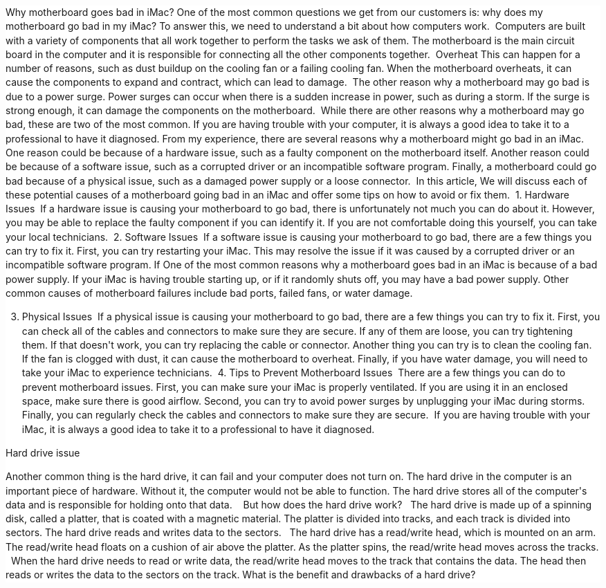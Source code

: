 Why motherboard goes bad in iMac?
One of the most common questions we get from our customers is: why does my motherboard go bad in my iMac? To answer this, we need to understand a bit about how computers work.  Computers are built with a variety of components that all work together to perform the tasks we ask of them. The motherboard is the main circuit board in the computer and it is responsible for connecting all the other components together.  Overheat
This can happen for a number of reasons, such as dust buildup on the cooling fan or a failing cooling fan. When the motherboard overheats, it can cause the components to expand and contract, which can lead to damage.  The other reason why a motherboard may go bad is due to a power surge. Power surges can occur when there is a sudden increase in power, such as during a storm. If the surge is strong enough, it can damage the components on the motherboard.  While there are other reasons why a motherboard may go bad, these are two of the most common. If you are having trouble with your computer, it is always a good idea to take it to a professional to have it diagnosed. From my experience, there are several reasons why a motherboard might go bad in an iMac. One reason could be because of a hardware issue, such as a faulty component on the motherboard itself. Another reason could be because of a software issue, such as a corrupted driver or an incompatible software program. Finally, a motherboard could go bad because of a physical issue, such as a damaged power supply or a loose connector.  In this article, We will discuss each of these potential causes of a motherboard going bad in an iMac and offer some tips on how to avoid or fix them.  1. Hardware Issues  If a hardware issue is causing your motherboard to go bad, there is unfortunately not much you can do about it. However, you may be able to replace the faulty component if you can identify it. If you are not comfortable doing this yourself, you can take your local technicians.
 2. Software Issues  If a software issue is causing your motherboard to go bad, there are a few things you can try to fix it. First, you can try restarting your iMac. This may resolve the issue if it was caused by a corrupted driver or an incompatible software program. If One of the most common reasons why a motherboard goes bad in an iMac is because of a bad power supply. If your iMac is having trouble starting up, or if it randomly shuts off, you may have a bad power supply. Other common causes of motherboard failures include bad ports, failed fans, or water damage.

3. Physical Issues  If a physical issue is causing your motherboard to go bad, there are a few things you can try to fix it. First, you can check all of the cables and connectors to make sure they are secure. If any of them are loose, you can try tightening them. If that doesn't work, you can try replacing the cable or connector. Another thing you can try is to clean the cooling fan. If the fan is clogged with dust, it can cause the motherboard to overheat. Finally, if you have water damage, you will need to take your iMac to experience technicians.
 4. Tips to Prevent Motherboard Issues  There are a few things you can do to prevent motherboard issues. First, you can make sure your iMac is properly ventilated. If you are using it in an enclosed space, make sure there is good airflow. Second, you can try to avoid power surges by unplugging your iMac during storms. Finally, you can regularly check the cables and connectors to make sure they are secure.  If you are having trouble with your iMac, it is always a good idea to take it to a professional to have it diagnosed.



Hard drive issue

Another common thing is the hard drive, it can fail and your computer does not turn on. 
The hard drive in the computer is an important piece of hardware. Without it, the computer would not be able to function. The hard drive stores all of the computer's data and is responsible for holding onto that data. 
 
But how does the hard drive work?   The hard drive is made up of a spinning disk, called a platter, that is coated with a magnetic material. The platter is divided into tracks, and each track is divided into sectors. The hard drive reads and writes data to the sectors.   The hard drive has a read/write head, which is mounted on an arm. The read/write head floats on a cushion of air above the platter. As the platter spins, the read/write head moves across the tracks.   When the hard drive needs to read or write data, the read/write head moves to the track that contains the data. The head then reads or writes the data to the sectors on the track.
What is the benefit and drawbacks of a hard drive?
